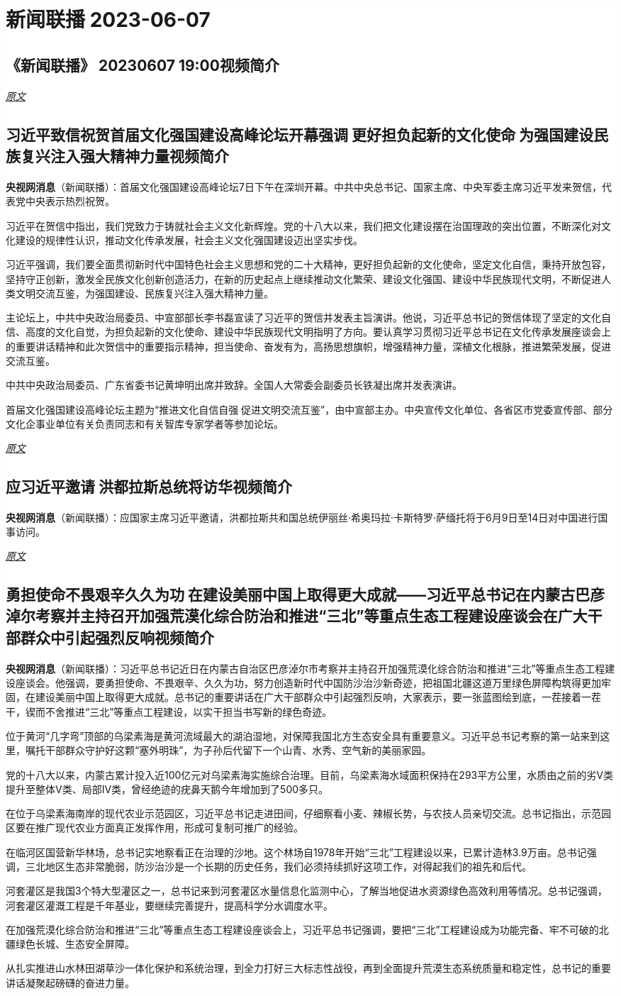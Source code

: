 # 新闻联播 2023-06-07

## 《新闻联播》 20230607 19:00视频简介



*[原文](https://tv.cctv.com/2023/06/07/VIDEy6kvisHAw1fbSNmFh0di230607.shtml)*

## 习近平致信祝贺首届文化强国建设高峰论坛开幕强调 更好担负起新的文化使命 为强国建设民族复兴注入强大精神力量视频简介

**央视网消息**（新闻联播）：首届文化强国建设高峰论坛7日下午在深圳开幕。中共中央总书记、国家主席、中央军委主席习近平发来贺信，代表党中央表示热烈祝贺。  

习近平在贺信中指出，我们党致力于铸就社会主义文化新辉煌。党的十八大以来，我们把文化建设摆在治国理政的突出位置，不断深化对文化建设的规律性认识，推动文化传承发展，社会主义文化强国建设迈出坚实步伐。  

习近平强调，我们要全面贯彻新时代中国特色社会主义思想和党的二十大精神，更好担负起新的文化使命，坚定文化自信，秉持开放包容，坚持守正创新，激发全民族文化创新创造活力，在新的历史起点上继续推动文化繁荣、建设文化强国、建设中华民族现代文明，不断促进人类文明交流互鉴，为强国建设、民族复兴注入强大精神力量。  

主论坛上，中共中央政治局委员、中宣部部长李书磊宣读了习近平的贺信并发表主旨演讲。他说，习近平总书记的贺信体现了坚定的文化自信、高度的文化自觉，为担负起新的文化使命、建设中华民族现代文明指明了方向。要认真学习贯彻习近平总书记在文化传承发展座谈会上的重要讲话精神和此次贺信中的重要指示精神，担当使命、奋发有为，高扬思想旗帜，增强精神力量，深植文化根脉，推进繁荣发展，促进交流互鉴。  

中共中央政治局委员、广东省委书记黄坤明出席并致辞。全国人大常委会副委员长铁凝出席并发表演讲。  

首届文化强国建设高峰论坛主题为“推进文化自信自强 促进文明交流互鉴”，由中宣部主办。中央宣传文化单位、各省区市党委宣传部、部分文化企事业单位有关负责同志和有关智库专家学者等参加论坛。

*[原文](https://tv.cctv.com/2023/06/07/VIDEoNYjSQ9TaQPY0GLu8dDg230607.shtml)*


## 应习近平邀请 洪都拉斯总统将访华视频简介

**央视网消息**（新闻联播）：应国家主席习近平邀请，洪都拉斯共和国总统伊丽丝·希奥玛拉·卡斯特罗·萨缅托将于6月9日至14日对中国进行国事访问。

*[原文](https://tv.cctv.com/2023/06/07/VIDEuTrGEvJ7TvrFYhgWlD9I230607.shtml)*


## 勇担使命不畏艰辛久久为功 在建设美丽中国上取得更大成就——习近平总书记在内蒙古巴彦淖尔考察并主持召开加强荒漠化综合防治和推进“三北”等重点生态工程建设座谈会在广大干部群众中引起强烈反响视频简介

**央视网消息**（新闻联播）：习近平总书记近日在内蒙古自治区巴彦淖尔市考察并主持召开加强荒漠化综合防治和推进“三北”等重点生态工程建设座谈会。他强调，要勇担使命、不畏艰辛、久久为功，努力创造新时代中国防沙治沙新奇迹，把祖国北疆这道万里绿色屏障构筑得更加牢固，在建设美丽中国上取得更大成就。总书记的重要讲话在广大干部群众中引起强烈反响，大家表示，要一张蓝图绘到底，一茬接着一茬干，锲而不舍推进“三北”等重点工程建设，以实干担当书写新的绿色奇迹。  

位于黄河“几字弯”顶部的乌梁素海是黄河流域最大的湖泊湿地，对保障我国北方生态安全具有重要意义。习近平总书记考察的第一站来到这里，嘱托干部群众守护好这颗“塞外明珠”，为子孙后代留下一个山青、水秀、空气新的美丽家园。  

党的十八大以来，内蒙古累计投入近100亿元对乌梁素海实施综合治理。目前，乌梁素海水域面积保持在293平方公里，水质由之前的劣Ⅴ类提升至整体Ⅴ类、局部Ⅳ类，曾经绝迹的疣鼻天鹅今年增加到了500多只。  

在位于乌梁素海南岸的现代农业示范园区，习近平总书记走进田间，仔细察看小麦、辣椒长势，与农技人员亲切交流。总书记指出，示范园区要在推广现代农业方面真正发挥作用，形成可复制可推广的经验。  

在临河区国营新华林场，总书记实地察看正在治理的沙地。这个林场自1978年开始“三北”工程建设以来，已累计造林3.9万亩。总书记强调，三北地区生态非常脆弱，防沙治沙是一个长期的历史任务，我们必须持续抓好这项工作，对得起我们的祖先和后代。  

河套灌区是我国3个特大型灌区之一，总书记来到河套灌区水量信息化监测中心，了解当地促进水资源绿色高效利用等情况。总书记强调，河套灌区灌溉工程是千年基业，要继续完善提升，提高科学分水调度水平。  

在加强荒漠化综合防治和推进“三北”等重点生态工程建设座谈会上，习近平总书记强调，要把“三北”工程建设成为功能完备、牢不可破的北疆绿色长城、生态安全屏障。  

从扎实推进山水林田湖草沙一体化保护和系统治理，到全力打好三大标志性战役，再到全面提升荒漠生态系统质量和稳定性，总书记的重要讲话凝聚起磅礴的奋进力量。
